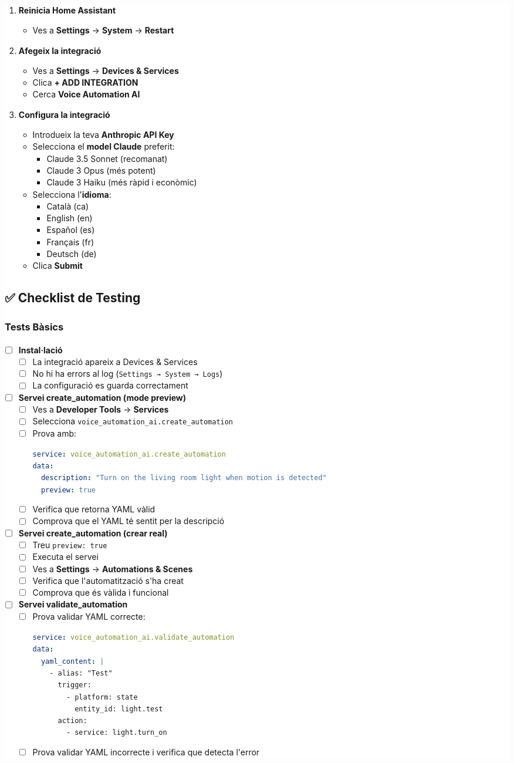 1. **Reinicia Home Assistant**
   - Ves a **Settings** → **System** → **Restart**

2. **Afegeix la integració**
   - Ves a **Settings** → **Devices & Services**
   - Clica **+ ADD INTEGRATION**
   - Cerca **Voice Automation AI**

3. **Configura la integració**
   - Introdueix la teva **Anthropic API Key**
   - Selecciona el **model Claude** preferit:
     - Claude 3.5 Sonnet (recomanat)
     - Claude 3 Opus (més potent)
     - Claude 3 Haiku (més ràpid i econòmic)
   - Selecciona l'**idioma**:
     - Català (ca)
     - English (en)
     - Español (es)
     - Français (fr)
     - Deutsch (de)
   - Clica **Submit**

## ✅ Checklist de Testing

### Tests Bàsics

- [ ] **Instal·lació**
  - [ ] La integració apareix a Devices & Services
  - [ ] No hi ha errors al log (`Settings → System → Logs`)
  - [ ] La configuració es guarda correctament

- [ ] **Servei create_automation (mode preview)**
  - [ ] Ves a **Developer Tools** → **Services**
  - [ ] Selecciona `voice_automation_ai.create_automation`
  - [ ] Prova amb:
    ```yaml
    service: voice_automation_ai.create_automation
    data:
      description: "Turn on the living room light when motion is detected"
      preview: true
    ```
  - [ ] Verifica que retorna YAML vàlid
  - [ ] Comprova que el YAML té sentit per la descripció

- [ ] **Servei create_automation (crear real)**
  - [ ] Treu `preview: true`
  - [ ] Executa el servei
  - [ ] Ves a **Settings** → **Automations & Scenes**
  - [ ] Verifica que l'automatització s'ha creat
  - [ ] Comprova que és vàlida i funcional

- [ ] **Servei validate_automation**
  - [ ] Prova validar YAML correcte:
    ```yaml
    service: voice_automation_ai.validate_automation
    data:
      yaml_content: |
        - alias: "Test"
          trigger:
            - platform: state
              entity_id: light.test
          action:
            - service: light.turn_on
    ```
  - [ ] Prova validar YAML incorrecte i verifica que detecta l'error
